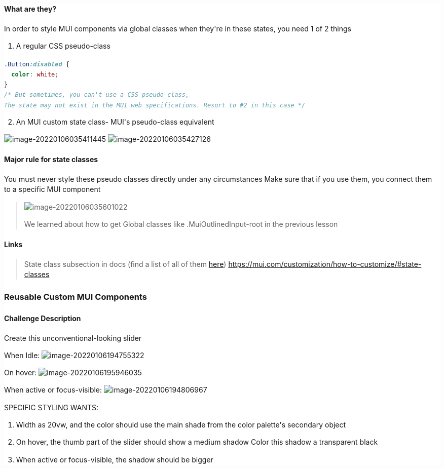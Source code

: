 #### What are they?

In order to style MUI components via global classes when they're in these states, you need 1 of 2 things

1. A regular CSS pseudo-class

```css
.Button:disabled {
  color: white;
}
/* But sometimes, you can't use a CSS pseudo-class, 
The state may not exist in the MUI web specifications. Resort to #2 in this case */
```

2. An MUI custom state class- MUI's pseudo-class equivalent 

![image-20220106035411445](C:\Users\jason\AppData\Roaming\Typora\typora-user-images\image-20220106035411445.png) ![image-20220106035427126](C:\Users\jason\AppData\Roaming\Typora\typora-user-images\image-20220106035427126.png)

#### Major rule for state classes

You must never style these pseudo classes directly under any circumstances
Make sure that if you use them, you connect them to a specific MUI component

> ![image-20220106035601022](C:\Users\jason\AppData\Roaming\Typora\typora-user-images\image-20220106035601022.png)
>
> We learned about how to get Global classes like .MuiOutlinedInput-root in the previous lesson

#### Links

> State class subsection in docs (find a list of all of them [here](https://mui.com/customization/how-to-customize/#:~:text=you%20can%20rely%20on%20the%20following%20global%20class%20names%20generated%20by%20mui%3A))
> https://mui.com/customization/how-to-customize/#state-classes



### Reusable Custom MUI Components

#### Challenge Description

Create this unconventional-looking slider

When Idle:			 ![image-20220106194755322](C:\Users\jason\AppData\Roaming\Typora\typora-user-images\image-20220106194755322.png) 								

On hover:			  ![image-20220106195946035](C:\Users\jason\AppData\Roaming\Typora\typora-user-images\image-20220106195946035.png) 

When active or focus-visible:  ![image-20220106194806967](C:\Users\jason\AppData\Roaming\Typora\typora-user-images\image-20220106194806967.png)

SPECIFIC STYLING WANTS:

1. Width as 20vw, and the color should use the main shade from the color palette's secondary object

2. On hover, the thumb part of the slider should show a medium shadow
   Color this shadow a transparent black
3. When active or focus-visible, the shadow should be bigger
